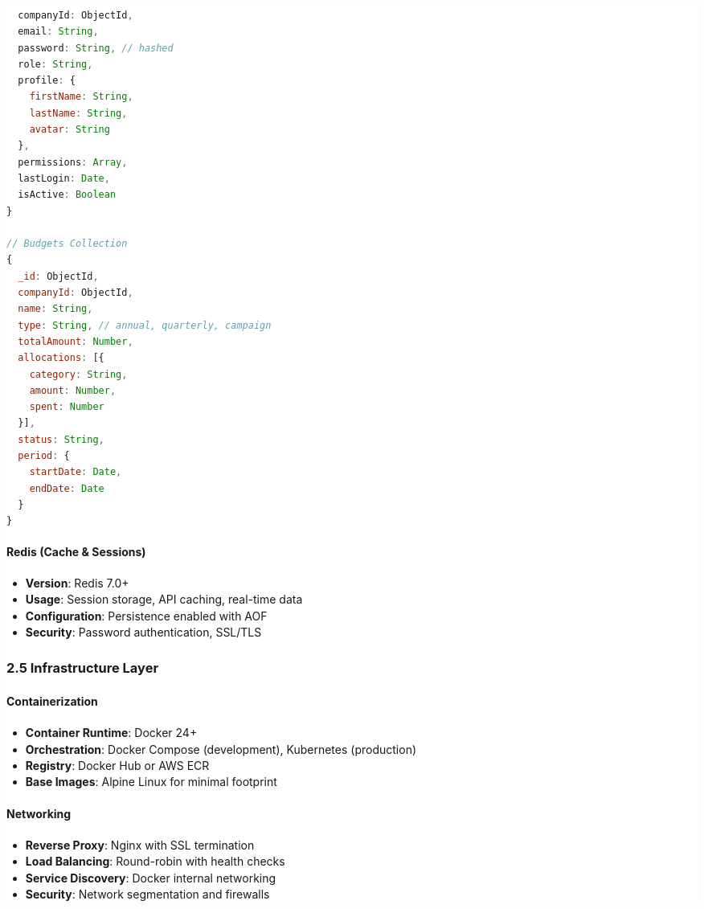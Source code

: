 ```javascript
  companyId: ObjectId,
  email: String,
  password: String, // hashed
  role: String,
  profile: {
    firstName: String,
    lastName: String,
    avatar: String
  },
  permissions: Array,
  lastLogin: Date,
  isActive: Boolean
}

// Budgets Collection
{
  _id: ObjectId,
  companyId: ObjectId,
  name: String,
  type: String, // annual, quarterly, campaign
  totalAmount: Number,
  allocations: [{
    category: String,
    amount: Number,
    spent: Number
  }],
  status: String,
  period: {
    startDate: Date,
    endDate: Date
  }
}
```

#### Redis (Cache & Sessions)
- **Version**: Redis 7.0+
- **Usage**: Session storage, API caching, real-time data
- **Configuration**: Persistence enabled with AOF
- **Security**: Password authentication, SSL/TLS

### 2.5 Infrastructure Layer

#### Containerization
- **Container Runtime**: Docker 24+
- **Orchestration**: Docker Compose (development), Kubernetes (production)
- **Registry**: Docker Hub or AWS ECR
- **Base Images**: Alpine Linux for minimal footprint

#### Networking
- **Reverse Proxy**: Nginx with SSL termination
- **Load Balancing**: Round-robin with health checks
- **Service Discovery**: Docker internal networking
- **Security**: Network segmentation and firewalls

